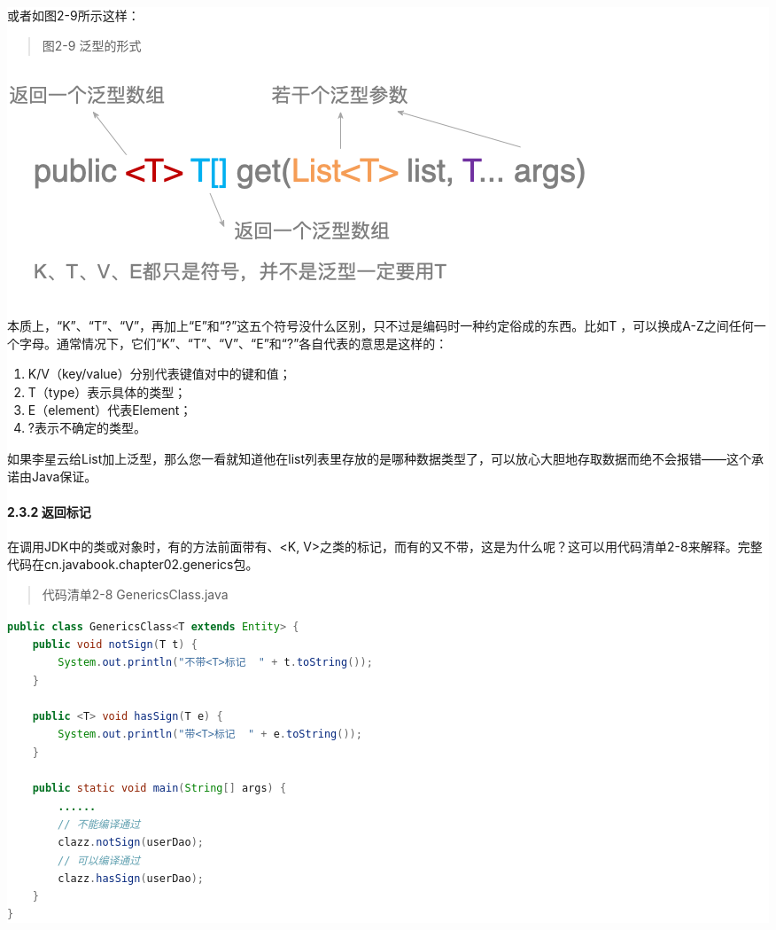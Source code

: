 或者如图2-9所示这样：

> 图2-9 泛型的形式

![图2-9 泛型的形式](chapter02/02-09.png)

本质上，“K”、“T”、“V”，再加上“E”和“?”这五个符号没什么区别，只不过是编码时一种约定俗成的东西。比如T ，可以换成A-Z之间任何一个字母。通常情况下，它们“K”、“T”、“V”、“E”和“?”各自代表的意思是这样的：

1. K/V（key/value）分别代表键值对中的键和值；
2. T（type）表示具体的类型；
3. E（element）代表Element；
4. ?表示不确定的类型。

如果李星云给List加上泛型，那么您一看就知道他在list列表里存放的是哪种数据类型了，可以放心大胆地存取数据而绝不会报错——这个承诺由Java保证。

#### 2.3.2 返回标记

在调用JDK中的类或对象时，有的方法前面带有<T>、<K, V>之类的标记，而有的又不带，这是为什么呢？这可以用代码清单2-8来解释。完整代码在cn.javabook.chapter02.generics包。

> 代码清单2-8 GenericsClass.java

```java
public class GenericsClass<T extends Entity> {
    public void notSign(T t) {
        System.out.println("不带<T>标记  " + t.toString());
    }

    public <T> void hasSign(T e) {
        System.out.println("带<T>标记  " + e.toString());
    }

    public static void main(String[] args) {
        ......
        // 不能编译通过
        clazz.notSign(userDao);
        // 可以编译通过
        clazz.hasSign(userDao);
    }
}
```
